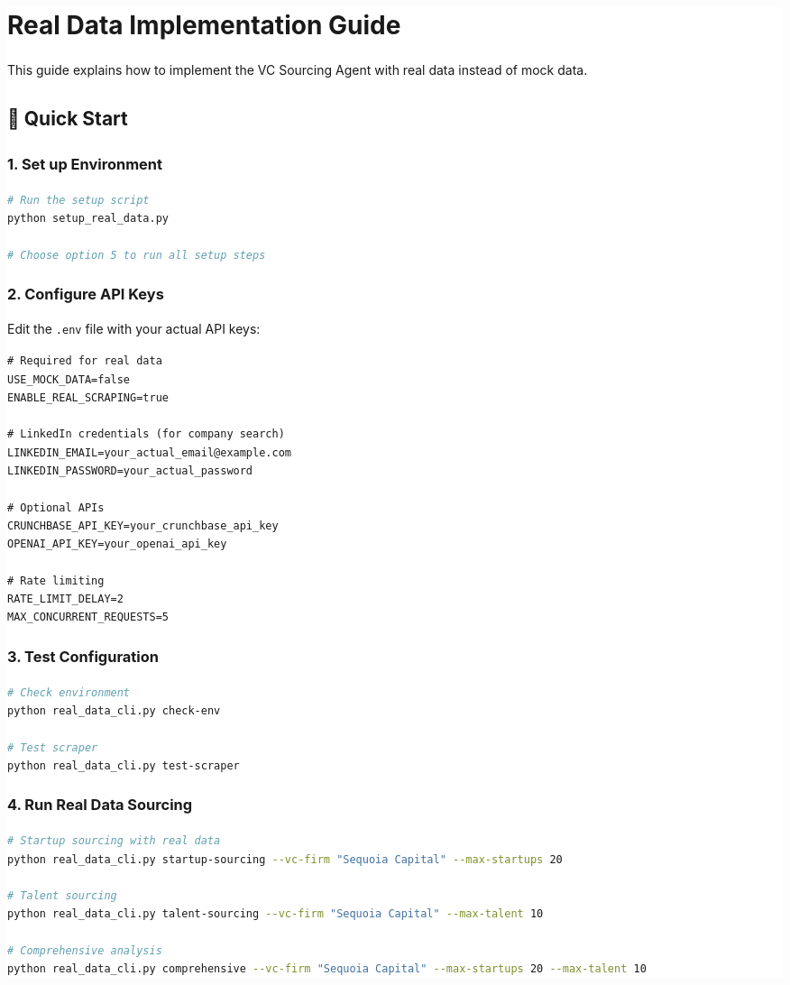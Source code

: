# Real Data Implementation Guide

This guide explains how to implement the VC Sourcing Agent with real data instead of mock data.

## 🚀 Quick Start

### 1. Set up Environment

```bash
# Run the setup script
python setup_real_data.py

# Choose option 5 to run all setup steps
```

### 2. Configure API Keys

Edit the `.env` file with your actual API keys:

```env
# Required for real data
USE_MOCK_DATA=false
ENABLE_REAL_SCRAPING=true

# LinkedIn credentials (for company search)
LINKEDIN_EMAIL=your_actual_email@example.com
LINKEDIN_PASSWORD=your_actual_password

# Optional APIs
CRUNCHBASE_API_KEY=your_crunchbase_api_key
OPENAI_API_KEY=your_openai_api_key

# Rate limiting
RATE_LIMIT_DELAY=2
MAX_CONCURRENT_REQUESTS=5
```

### 3. Test Configuration

```bash
# Check environment
python real_data_cli.py check-env

# Test scraper
python real_data_cli.py test-scraper
```

### 4. Run Real Data Sourcing

```bash
# Startup sourcing with real data
python real_data_cli.py startup-sourcing --vc-firm "Sequoia Capital" --max-startups 20

# Talent sourcing
python real_data_cli.py talent-sourcing --vc-firm "Sequoia Capital" --max-talent 10

# Comprehensive analysis
python real_data_cli.py comprehensive --vc-firm "Sequoia Capital" --max-startups 20 --max-talent 10
```
